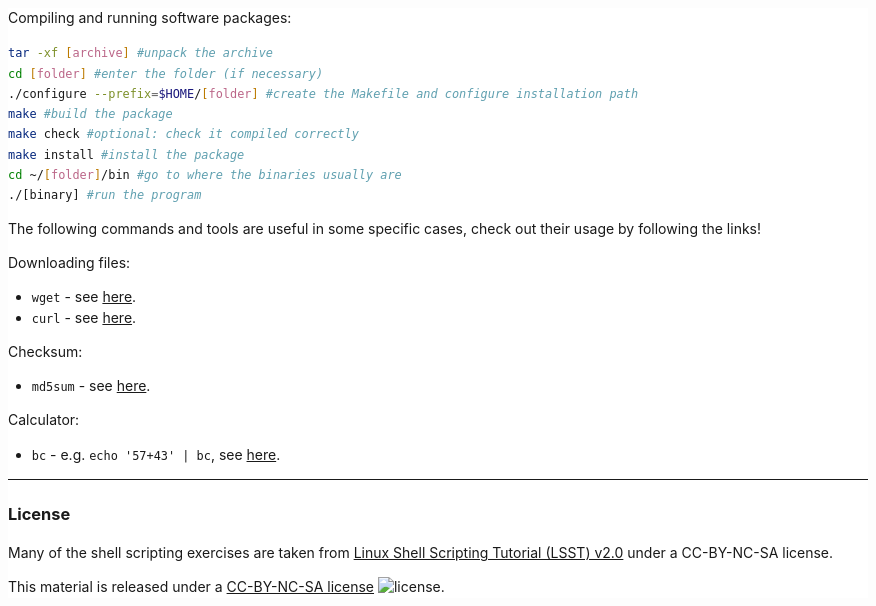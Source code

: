 Compiling and running software packages:
```bash
tar -xf [archive] #unpack the archive
cd [folder] #enter the folder (if necessary)
./configure --prefix=$HOME/[folder] #create the Makefile and configure installation path
make #build the package
make check #optional: check it compiled correctly
make install #install the package
cd ~/[folder]/bin #go to where the binaries usually are
./[binary] #run the program
```

The following commands and tools are useful in some specific cases, check out their usage by following the links!

Downloading files:
* `wget` - see [here](http://www.computerhope.com/unix/wget.htm).
* `curl` - see [here](http://www.computerhope.com/unix/curl.htm).

Checksum:
* `md5sum` - see [here](http://linux.101hacks.com/unix/md5sum/).

Calculator:
* `bc` - e.g. `echo '57+43' | bc`, see [here](http://www.basicallytech.com/blog/archive/23/command-line-calculations-using-bc/).

---
### License

Many of the shell scripting exercises are taken from [Linux Shell Scripting Tutorial (LSST) v2.0](https://bash.cyberciti.biz/guide/Main_Page) under a CC-BY-NC-SA license.

This material is released under a
[CC-BY-NC-SA license](https://creativecommons.org/licenses/by-nc-sa/4.0/) ![license](https://licensebuttons.net/l/by-nc-sa/3.0/88x31.png).
